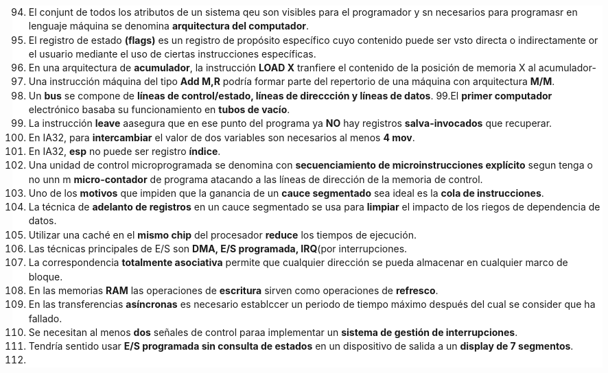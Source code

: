 94. El conjunt de todos los atributos de un sistema qeu son visibles para el programador y sn necesarios para programasr en lenguaje máquina se denomina **arquitectura del computador**.
95. El registro de estado **(flags)** es un registro de propósito específico cuyo contenido puede ser vsto directa o indirectamente or el usuario mediante el uso de ciertas instrucciones específicas.
96. En una arquitectura de  **acumulador**, la instrucción **LOAD X** tranfiere el contenido de la posición de memoria X al acumulador-
97. Una instrucción máquina del tipo **Add M,R** podría formar parte del repertorio de una máquina con arquitectura **M/M**.
98. Un **bus** se compone de **líneas de control/estado, líneas de direccción y líneas de datos**.
99.El **primer computador** electrónico basaba su funcionamiento en **tubos de vacío**.
100. La instrucción **leave** aasegura que en ese punto del programa ya **NO** hay registros **salva-invocados** que recuperar.
101. En IA32, para **intercambiar** el valor de dos variables son necesarios al menos **4 mov**.
102. En IA32, **esp** no puede ser registro **índice**.
103. Una unidad de control microprogramada se denomina con **secuenciamiento de microinstrucciones explícito** segun tenga o no unn m **micro-contador** de programa atacando a las líneas de dirección de la memoria de control. 
104. Uno de los **motivos** que impiden que la ganancia de un **cauce segmentado** sea ideal es la **cola de instrucciones**.
105. La técnica de **adelanto de registros** en un cauce segmentado se usa para **limpiar** el impacto de los riegos de dependencia de datos. 
106. Utilizar una caché en el **mismo chip** del procesador **reduce** los tiempos de ejecución.
107. Las técnicas principales de E/S son **DMA, E/S programada, IRQ**(por interrupciones.
108. La correspondencia **totalmente asociativa** permite que cualquier dirección se pueda almacenar en cualquier marco de bloque.
109. En las memorias **RAM** las operaciones de **escritura** sirven como operaciones de **refresco**.
110. En las transferencias **asíncronas** es necesario establccer un periodo de tiempo máximo después del cual se consider que ha fallado.
111. Se necesitan al menos **dos** señales de control paraa implementar un **sistema de gestión de interrupciones**. 
112. Tendría sentido usar **E/S programada sin consulta de estados** en un dispositivo de salida a un **display de 7 segmentos**. 
113. 
